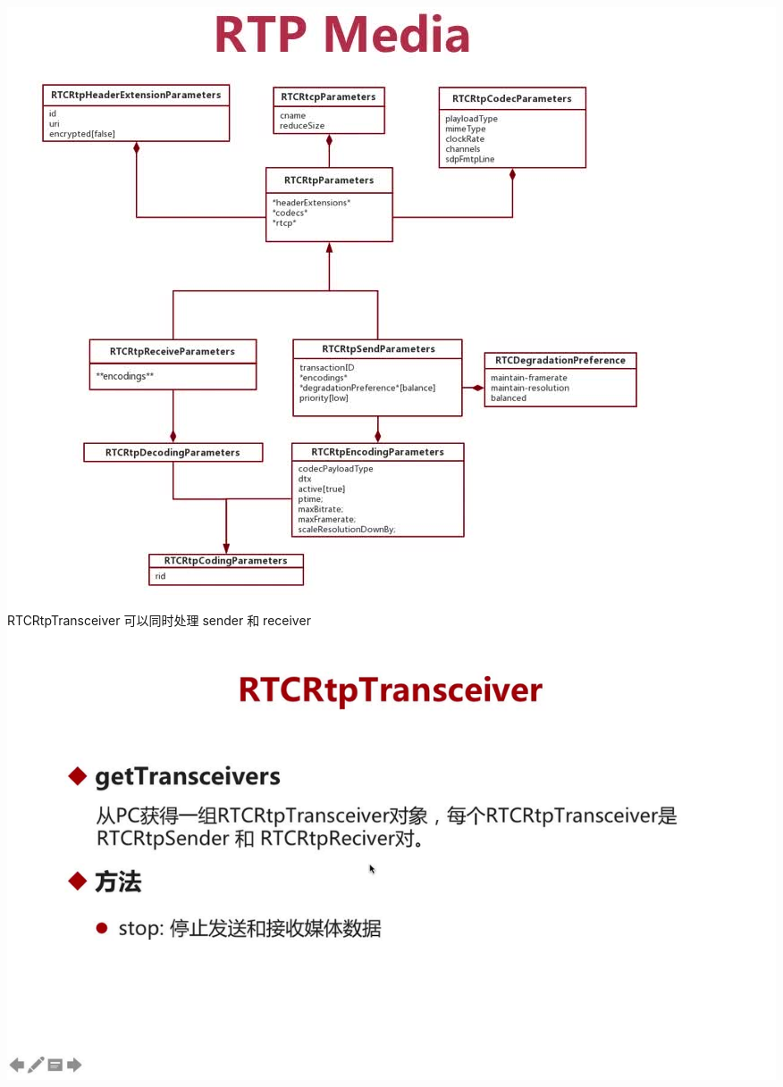 ![RTPMedia](webrtc-02/RTPMedia.png)

RTCRtpTransceiver 可以同时处理 sender 和 receiver

![RTCRtpTransceiver](webrtc-02/RTCRtpTransceiver.png)

